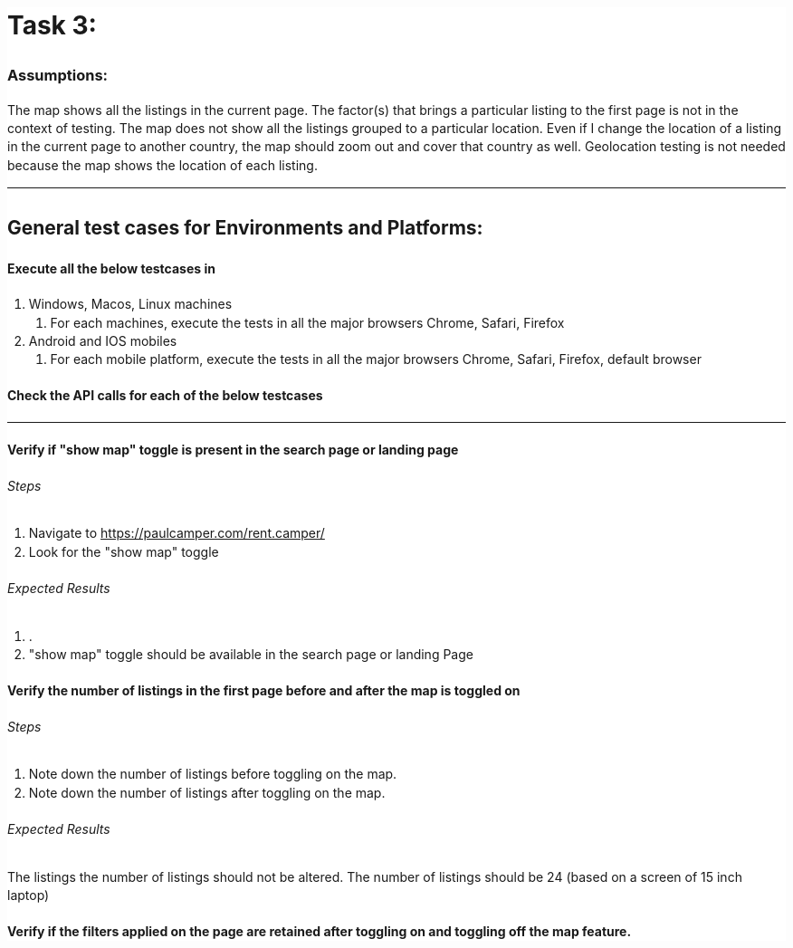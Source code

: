 # Task 3:

### Assumptions:

The map shows all the listings in the current page. The factor(s) that brings a particular listing to the first page is not in the context of testing.
The map does not show all the listings grouped to a particular location. 
Even if I change the location of a listing in the current page to another country, the map should zoom out and cover that country as well.
Geolocation testing is not needed because the map shows the location of each listing.

--- 

## General test cases for Environments and Platforms:

#### Execute all the below testcases in 
1. Windows, Macos, Linux machines
	1. For each machines, execute the tests in all the major browsers Chrome, Safari, Firefox
2. Android and IOS mobiles
	1. For each mobile platform, execute the tests in all the major browsers Chrome, Safari, Firefox, default browser
#### Check the API calls for each of the below testcases

---

#### Verify if "show map" toggle is present in the search page or landing page

###### Steps
1. Navigate to https://paulcamper.com/rent.camper/
2. Look for the "show map" toggle

###### Expected Results
1. .
2. "show map" toggle should be available in the search page or landing Page


#### Verify the number of listings in the first page before and after the map is toggled on

###### Steps
1. Note down the number of listings before toggling on the map.
2. Note down the number of listings after toggling on the map.

###### Expected Results
The listings the number of listings should not be altered. The number of listings should be 24 (based on a screen of 15 inch laptop)


#### Verify if the filters applied on the page are retained after toggling on and toggling off the map feature.
